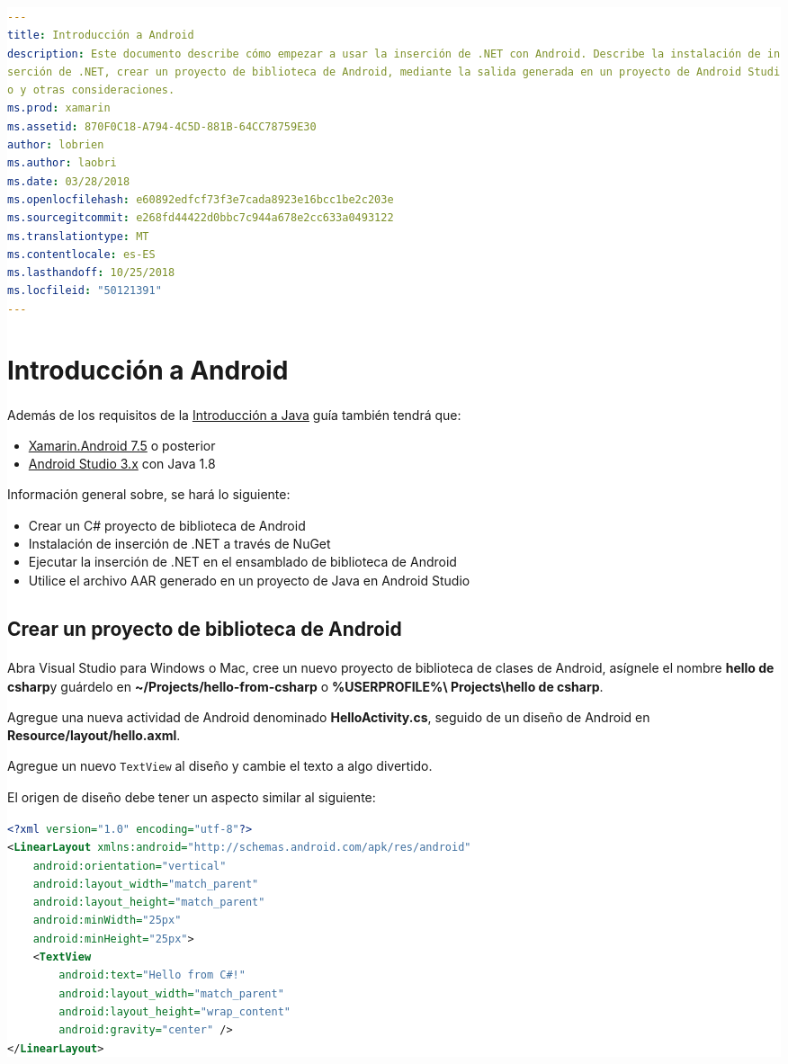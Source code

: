```yaml
---
title: Introducción a Android
description: Este documento describe cómo empezar a usar la inserción de .NET con Android. Describe la instalación de inserción de .NET, crear un proyecto de biblioteca de Android, mediante la salida generada en un proyecto de Android Studio y otras consideraciones.
ms.prod: xamarin
ms.assetid: 870F0C18-A794-4C5D-881B-64CC78759E30
author: lobrien
ms.author: laobri
ms.date: 03/28/2018
ms.openlocfilehash: e60892edfcf73f3e7cada8923e16bcc1be2c203e
ms.sourcegitcommit: e268fd44422d0bbc7c944a678e2cc633a0493122
ms.translationtype: MT
ms.contentlocale: es-ES
ms.lasthandoff: 10/25/2018
ms.locfileid: "50121391"
---
```

# <a name="getting-started-with-android"></a>Introducción a Android

Además de los requisitos de la [Introducción a Java](~/tools/dotnet-embedding/get-started/java/index.md) guía también tendrá que:

* [Xamarin.Android 7.5](https://visualstudio.microsoft.com/xamarin/) o posterior
* [Android Studio 3.x](https://developer.android.com/studio/index.html) con Java 1.8

Información general sobre, se hará lo siguiente:

* Crear un C# proyecto de biblioteca de Android
* Instalación de inserción de .NET a través de NuGet
* Ejecutar la inserción de .NET en el ensamblado de biblioteca de Android
* Utilice el archivo AAR generado en un proyecto de Java en Android Studio

## <a name="create-an-android-library-project"></a>Crear un proyecto de biblioteca de Android

Abra Visual Studio para Windows o Mac, cree un nuevo proyecto de biblioteca de clases de Android, asígnele el nombre **hello de csharp**y guárdelo en **~/Projects/hello-from-csharp** o **%USERPROFILE%\ Projects\hello de csharp**.

Agregue una nueva actividad de Android denominado **HelloActivity.cs**, seguido de un diseño de Android en **Resource/layout/hello.axml**.

Agregue un nuevo `TextView` al diseño y cambie el texto a algo divertido.

El origen de diseño debe tener un aspecto similar al siguiente:

```xml
<?xml version="1.0" encoding="utf-8"?>
<LinearLayout xmlns:android="http://schemas.android.com/apk/res/android"
    android:orientation="vertical"
    android:layout_width="match_parent"
    android:layout_height="match_parent"
    android:minWidth="25px"
    android:minHeight="25px">
    <TextView
        android:text="Hello from C#!"
        android:layout_width="match_parent"
        android:layout_height="wrap_content"
        android:gravity="center" />
</LinearLayout>
```
